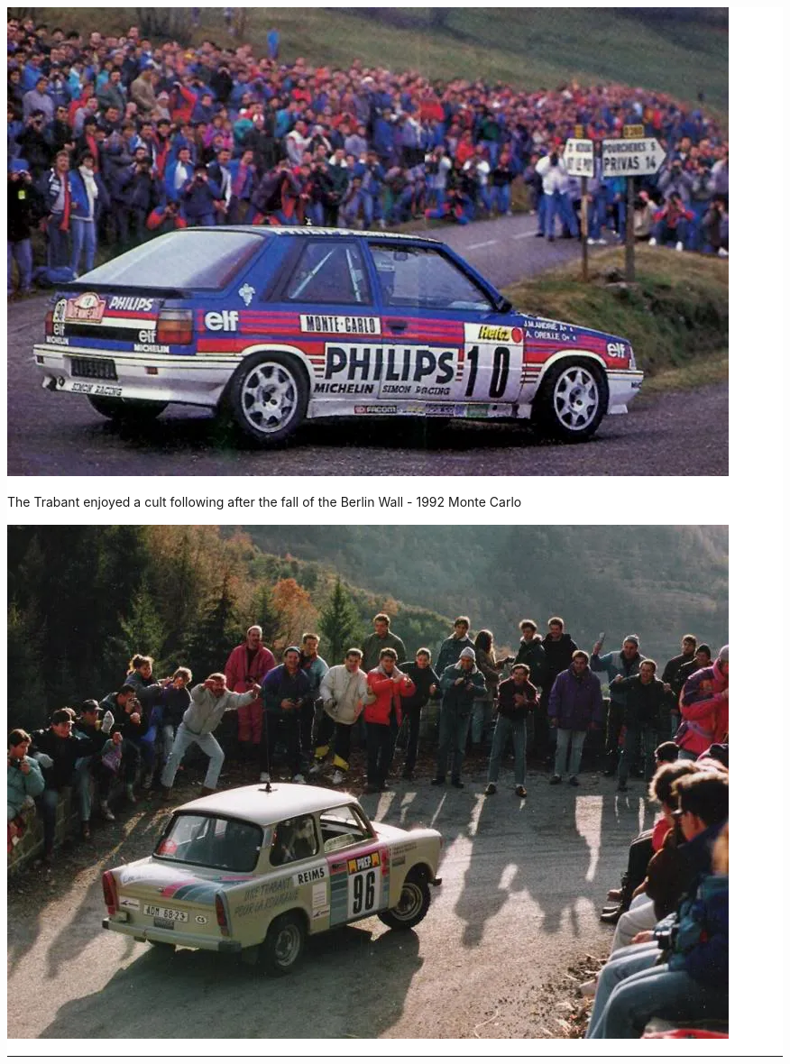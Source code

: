 ![](../img/those-crazy-rally-spectators/Oreille1988MC.webp)

The Trabant enjoyed a cult following after the fall of the Berlin Wall - 1992
Monte Carlo

![](../img/those-crazy-rally-spectators/ElisabethdeFresquet1992MCTrabant.webp)

---